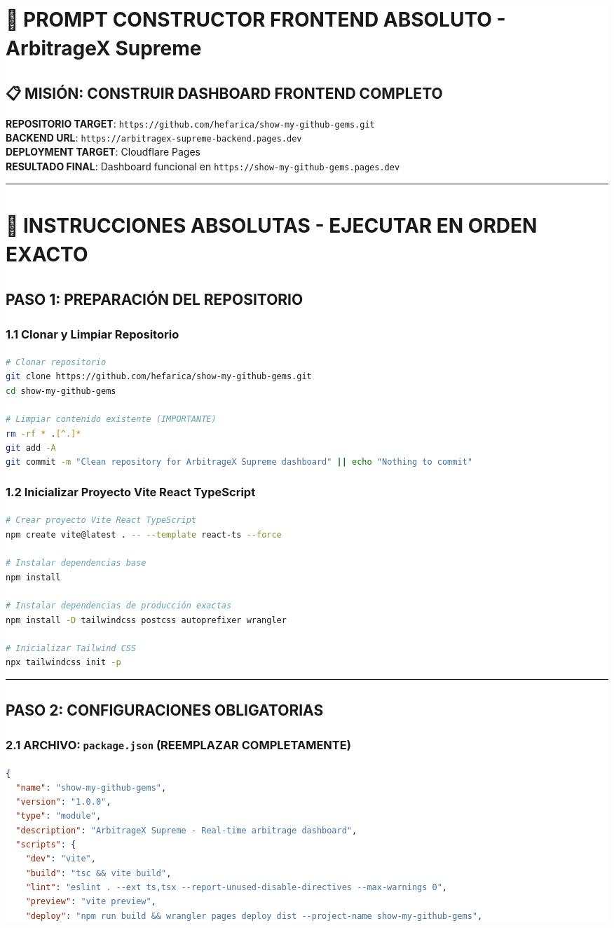 # 🎯 PROMPT CONSTRUCTOR FRONTEND ABSOLUTO - ArbitrageX Supreme

## 📋 MISIÓN: CONSTRUIR DASHBOARD FRONTEND COMPLETO

**REPOSITORIO TARGET**: `https://github.com/hefarica/show-my-github-gems.git`  
**BACKEND URL**: `https://arbitragex-supreme-backend.pages.dev`  
**DEPLOYMENT TARGET**: Cloudflare Pages  
**RESULTADO FINAL**: Dashboard funcional en `https://show-my-github-gems.pages.dev`

---

# 🚨 INSTRUCCIONES ABSOLUTAS - EJECUTAR EN ORDEN EXACTO

## PASO 1: PREPARACIÓN DEL REPOSITORIO

### 1.1 Clonar y Limpiar Repositorio
```bash
# Clonar repositorio
git clone https://github.com/hefarica/show-my-github-gems.git
cd show-my-github-gems

# Limpiar contenido existente (IMPORTANTE)
rm -rf * .[^.]*
git add -A
git commit -m "Clean repository for ArbitrageX Supreme dashboard" || echo "Nothing to commit"
```

### 1.2 Inicializar Proyecto Vite React TypeScript
```bash
# Crear proyecto Vite React TypeScript
npm create vite@latest . -- --template react-ts --force

# Instalar dependencias base
npm install

# Instalar dependencias de producción exactas
npm install -D tailwindcss postcss autoprefixer wrangler

# Inicializar Tailwind CSS
npx tailwindcss init -p
```

---

## PASO 2: CONFIGURACIONES OBLIGATORIAS

### 2.1 ARCHIVO: `package.json` (REEMPLAZAR COMPLETAMENTE)
```json
{
  "name": "show-my-github-gems",
  "version": "1.0.0",
  "type": "module",
  "description": "ArbitrageX Supreme - Real-time arbitrage dashboard",
  "scripts": {
    "dev": "vite",
    "build": "tsc && vite build",
    "lint": "eslint . --ext ts,tsx --report-unused-disable-directives --max-warnings 0",
    "preview": "vite preview",
    "deploy": "npm run build && wrangler pages deploy dist --project-name show-my-github-gems",
```

  [key: string]: {